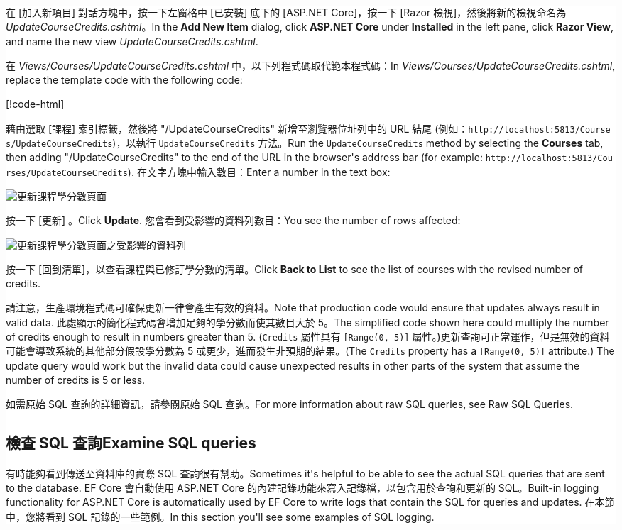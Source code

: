 <span data-ttu-id="f3dfb-161">在 [加入新項目] 對話方塊中，按一下左窗格中 [已安裝] 底下的 [ASP.NET Core]，按一下 [Razor 檢視]，然後將新的檢視命名為 *UpdateCourseCredits.cshtml*。</span><span class="sxs-lookup"><span data-stu-id="f3dfb-161">In the **Add New Item** dialog, click **ASP.NET Core** under **Installed** in the left pane, click **Razor View**, and name the new view *UpdateCourseCredits.cshtml*.</span></span>

<span data-ttu-id="f3dfb-162">在 *Views/Courses/UpdateCourseCredits.cshtml* 中，以下列程式碼取代範本程式碼：</span><span class="sxs-lookup"><span data-stu-id="f3dfb-162">In *Views/Courses/UpdateCourseCredits.cshtml*, replace the template code with the following code:</span></span>

[!code-html[](intro/samples/cu/Views/Courses/UpdateCourseCredits.cshtml)]

<span data-ttu-id="f3dfb-163">藉由選取 [課程]  索引標籤，然後將 "/UpdateCourseCredits" 新增至瀏覽器位址列中的 URL 結尾 (例如：`http://localhost:5813/Courses/UpdateCourseCredits`)，以執行 `UpdateCourseCredits` 方法。</span><span class="sxs-lookup"><span data-stu-id="f3dfb-163">Run the `UpdateCourseCredits` method by selecting the **Courses** tab, then adding "/UpdateCourseCredits" to the end of the URL in the browser's address bar (for example: `http://localhost:5813/Courses/UpdateCourseCredits`).</span></span> <span data-ttu-id="f3dfb-164">在文字方塊中輸入數目：</span><span class="sxs-lookup"><span data-stu-id="f3dfb-164">Enter a number in the text box:</span></span>

![更新課程學分數頁面](advanced/_static/update-credits.png)

<span data-ttu-id="f3dfb-166">按一下 [更新] 。</span><span class="sxs-lookup"><span data-stu-id="f3dfb-166">Click **Update**.</span></span> <span data-ttu-id="f3dfb-167">您會看到受影響的資料列數目：</span><span class="sxs-lookup"><span data-stu-id="f3dfb-167">You see the number of rows affected:</span></span>

![更新課程學分數頁面之受影響的資料列](advanced/_static/update-credits-rows-affected.png)

<span data-ttu-id="f3dfb-169">按一下 [回到清單]，以查看課程與已修訂學分數的清單。</span><span class="sxs-lookup"><span data-stu-id="f3dfb-169">Click **Back to List** to see the list of courses with the revised number of credits.</span></span>

<span data-ttu-id="f3dfb-170">請注意，生產環境程式碼可確保更新一律會產生有效的資料。</span><span class="sxs-lookup"><span data-stu-id="f3dfb-170">Note that production code would ensure that updates always result in valid data.</span></span> <span data-ttu-id="f3dfb-171">此處顯示的簡化程式碼會增加足夠的學分數而使其數目大於 5。</span><span class="sxs-lookup"><span data-stu-id="f3dfb-171">The simplified code shown here could multiply the number of credits enough to result in numbers greater than 5.</span></span> <span data-ttu-id="f3dfb-172">(`Credits` 屬性具有 `[Range(0, 5)]` 屬性。)更新查詢可正常運作，但是無效的資料可能會導致系統的其他部分假設學分數為 5 或更少，進而發生非預期的結果。</span><span class="sxs-lookup"><span data-stu-id="f3dfb-172">(The `Credits` property has a `[Range(0, 5)]` attribute.) The update query would work but the invalid data could cause unexpected results in other parts of the system that assume the number of credits is 5 or less.</span></span>

<span data-ttu-id="f3dfb-173">如需原始 SQL 查詢的詳細資訊，請參閱[原始 SQL 查詢](/ef/core/querying/raw-sql)。</span><span class="sxs-lookup"><span data-stu-id="f3dfb-173">For more information about raw SQL queries, see [Raw SQL Queries](/ef/core/querying/raw-sql).</span></span>

## <a name="examine-sql-queries"></a><span data-ttu-id="f3dfb-174">檢查 SQL 查詢</span><span class="sxs-lookup"><span data-stu-id="f3dfb-174">Examine SQL queries</span></span>

<span data-ttu-id="f3dfb-175">有時能夠看到傳送至資料庫的實際 SQL 查詢很有幫助。</span><span class="sxs-lookup"><span data-stu-id="f3dfb-175">Sometimes it's helpful to be able to see the actual SQL queries that are sent to the database.</span></span> <span data-ttu-id="f3dfb-176">EF Core 會自動使用 ASP.NET Core 的內建記錄功能來寫入記錄檔，以包含用於查詢和更新的 SQL。</span><span class="sxs-lookup"><span data-stu-id="f3dfb-176">Built-in logging functionality for ASP.NET Core is automatically used by EF Core to write logs that contain the SQL for queries and updates.</span></span> <span data-ttu-id="f3dfb-177">在本節中，您將看到 SQL 記錄的一些範例。</span><span class="sxs-lookup"><span data-stu-id="f3dfb-177">In this section you'll see some examples of SQL logging.</span></span>

